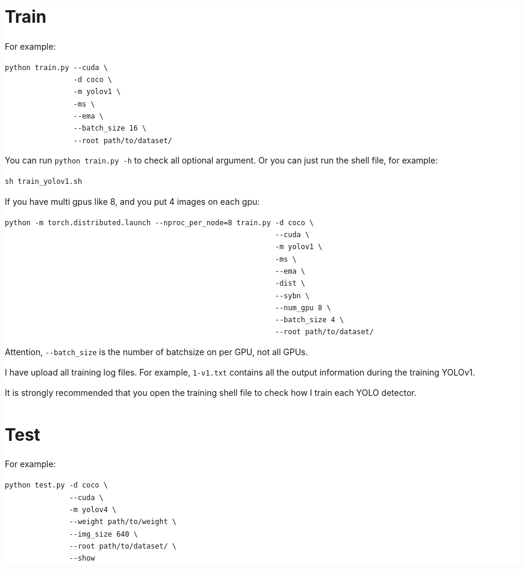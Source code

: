 
# Train
For example:

```Shell
python train.py --cuda \
                -d coco \
                -m yolov1 \
                -ms \
                --ema \
                --batch_size 16 \
                --root path/to/dataset/
```

You can run ```python train.py -h``` to check all optional argument. Or you can just run the shell file, for example:
```Shell
sh train_yolov1.sh
```

If you have multi gpus like 8, and you put 4 images on each gpu:
```Shell
python -m torch.distributed.launch --nproc_per_node=8 train.py -d coco \
                                                               --cuda \
                                                               -m yolov1 \
                                                               -ms \
                                                               --ema \
                                                               -dist \
                                                               --sybn \
                                                               --num_gpu 8 \
                                                               --batch_size 4 \
                                                               --root path/to/dataset/
```
Attention, `--batch_size` is the number of batchsize on per GPU, not all GPUs.

I have upload all training log files. For example, `1-v1.txt` contains all the output information during the training YOLOv1.

It is strongly recommended that you open the training shell file to check how I train each YOLO detector.

# Test
For example:

```Shell
python test.py -d coco \
               --cuda \
               -m yolov4 \
               --weight path/to/weight \
               --img_size 640 \
               --root path/to/dataset/ \
               --show
```
